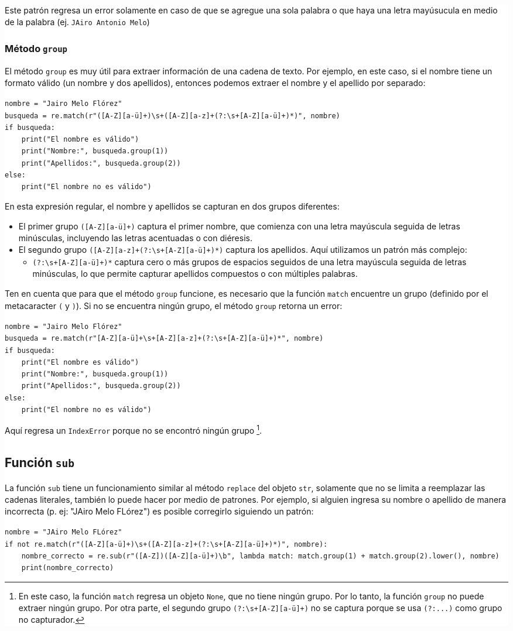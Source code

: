 Este patrón regresa un error solamente en caso de que se agregue una sola palabra o que haya una letra mayúsucula en medio de la palabra (ej. `JAiro Antonio Melo`)

### Método `group`

El método `group` es muy útil para extraer información de una cadena de texto. Por ejemplo, en este caso, si el nombre tiene un formato válido (un nombre y dos apellidos), entonces podemos extraer el nombre y el apellido por separado:

```{code-cell} ipython3
nombre = "Jairo Melo Flórez"
busqueda = re.match(r"([A-Z][a-ü]+)\s+([A-Z][a-z]+(?:\s+[A-Z][a-ü]+)*)", nombre)
if busqueda:
    print("El nombre es válido")
    print("Nombre:", busqueda.group(1))
    print("Apellidos:", busqueda.group(2))
else:
    print("El nombre no es válido")
```

En esta expresión regular, el nombre y apellidos se capturan en dos grupos diferentes:

- El primer grupo ```([A-Z][a-ü]+)``` captura el primer nombre, que comienza con una letra mayúscula seguida de letras minúsculas, incluyendo las letras acentuadas o con diéresis.
- El segundo grupo ```([A-Z][a-z]+(?:\s+[A-Z][a-ü]+)*)``` captura los apellidos. Aquí utilizamos un patrón más complejo:
  - ```(?:\s+[A-Z][a-ü]+)*``` captura cero o más grupos de espacios seguidos de una letra mayúscula seguida de letras minúsculas, lo que permite capturar apellidos compuestos o con múltiples palabras.

Ten en cuenta que para que el método `group` funcione, es necesario que la función `match` encuentre un grupo (definido por el metacaracter `(` y `)`). Si no se encuentra ningún grupo, el método `group` retorna un error:

```{code-cell} ipython3
nombre = "Jairo Melo Flórez"
busqueda = re.match(r"[A-Z][a-ü]+\s+[A-Z][a-z]+(?:\s+[A-Z][a-ü]+)*", nombre)
if busqueda:
    print("El nombre es válido")
    print("Nombre:", busqueda.group(1))
    print("Apellidos:", busqueda.group(2))
else:
    print("El nombre no es válido")
```

Aquí regresa un `IndexError` porque no se encontró ningún grupo [^nota2].

## Función `sub`

La función `sub` tiene un funcionamiento similar al método `replace` del objeto `str`, solamente que no se limita a reemplazar las cadenas literales, también lo puede hacer por medio de patrones. Por ejemplo, si alguien ingresa su nombre o apellido de manera incorrecta (p. ej: "JAiro Melo FLórez") es posible corregirlo siguiendo un patrón:

```{code-cell} ipython3
nombre = "JAiro Melo FLórez"
if not re.match(r"([A-Z][a-ü]+)\s+([A-Z][a-z]+(?:\s+[A-Z][a-ü]+)*)", nombre):
    nombre_correcto = re.sub(r"([A-Z])([A-Z][a-ü]+)\b", lambda match: match.group(1) + match.group(2).lower(), nombre)
    print(nombre_correcto)
```


[^nota1]: En caso de que tengas curiosidad de una expresión regular estándar (aunque simplificada) para validar correos electrónicos usada por los navegadores, es la siguiente: ```^[a-zA-Z0-9.!#$%&'*+\/=?^_`{|}~-]+@[a-zA-Z0-9](?:[a-zA-Z0-9-]{0,61}[a-zA-Z0-9])?(?:\.[a-zA-Z0-9](?:[a-zA-Z0-9-]{0,61}[a-zA-Z0-9])?)*$```. Tomado de David J. Malan, [Harvard CS50's Introduction to Programming with Python](https://youtu.be/nLRL_NcnK-4?t=34943)
[^nota2]: En este caso, la función `match` regresa un objeto `None`, que no tiene ningún grupo. Por lo tanto, la función `group` no puede extraer ningún grupo. Por otra parte, el segundo grupo ```(?:\s+[A-Z][a-ü]+)``` no se captura porque se usa `(?:...)` como grupo no capturador.